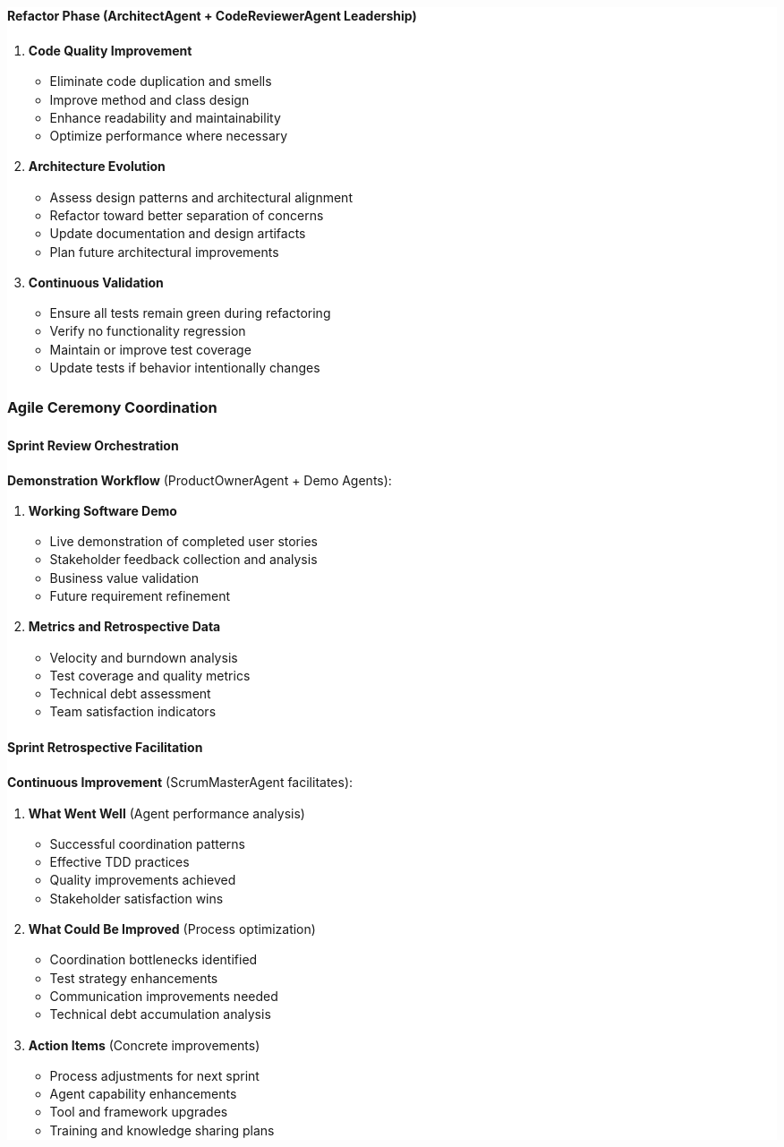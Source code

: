#### Refactor Phase (ArchitectAgent + CodeReviewerAgent Leadership)
1. **Code Quality Improvement**
   - Eliminate code duplication and smells
   - Improve method and class design
   - Enhance readability and maintainability
   - Optimize performance where necessary

2. **Architecture Evolution**
   - Assess design patterns and architectural alignment
   - Refactor toward better separation of concerns
   - Update documentation and design artifacts
   - Plan future architectural improvements

3. **Continuous Validation**
   - Ensure all tests remain green during refactoring
   - Verify no functionality regression
   - Maintain or improve test coverage
   - Update tests if behavior intentionally changes

### Agile Ceremony Coordination

#### Sprint Review Orchestration
**Demonstration Workflow** (ProductOwnerAgent + Demo Agents):
1. **Working Software Demo**
   - Live demonstration of completed user stories
   - Stakeholder feedback collection and analysis
   - Business value validation
   - Future requirement refinement

2. **Metrics and Retrospective Data**
   - Velocity and burndown analysis
   - Test coverage and quality metrics
   - Technical debt assessment
   - Team satisfaction indicators

#### Sprint Retrospective Facilitation
**Continuous Improvement** (ScrumMasterAgent facilitates):
1. **What Went Well** (Agent performance analysis)
   - Successful coordination patterns
   - Effective TDD practices
   - Quality improvements achieved
   - Stakeholder satisfaction wins

2. **What Could Be Improved** (Process optimization)
   - Coordination bottlenecks identified
   - Test strategy enhancements
   - Communication improvements needed
   - Technical debt accumulation analysis

3. **Action Items** (Concrete improvements)
   - Process adjustments for next sprint
   - Agent capability enhancements
   - Tool and framework upgrades
   - Training and knowledge sharing plans
